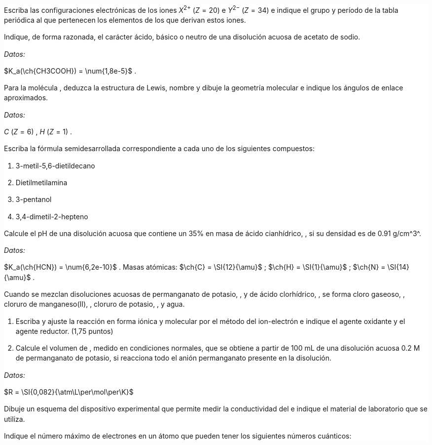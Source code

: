 Escriba las configuraciones electrónicas de los iones
${X^{2+}}~(Z = \num{20})$ e ${Y^{2-}}~(Z = \num{34})$ e indique el grupo
y período de la tabla periódica al que pertenecen los elementos de los
que derivan estos iones.

Indique, de forma razonada, el carácter ácido, básico o neutro de una
disolución acuosa de acetato de sodio.

*Datos:*

$K_a(\ch{CH3COOH}) = \num{1,8e-5}$ .

Para la molécula , deduzca la estructura de Lewis, nombre y dibuje la
geometría molecular e indique los ángulos de enlace aproximados.

*Datos:*

${C}~(Z = \num{6})$ , ${H}~(Z = \num{1})$ .

Escriba la fórmula semidesarrollada correspondiente a cada uno de los
siguientes compuestos:

1.  3-metil-5,6-dietildecano

2.  Dietilmetilamina

3.  3-pentanol

4.  3,4-dimetil-2-hepteno

Calcule el pH de una disolución acuosa que contiene un 35% en masa de
ácido cianhídrico, , si su densidad es de 0.91 g/cm^3^.

*Datos:*

$K_a(\ch{HCN}) = \num{6,2e-10}$ . Masas atómicas:
$\ch{C} = \SI{12}{\amu}$ ; $\ch{H} = \SI{1}{\amu}$ ;
$\ch{N} = \SI{14}{\amu}$ .

Cuando se mezclan disoluciones acuosas de permanganato de potasio, , y
de ácido clorhídrico, , se forma cloro gaseoso, , cloruro de
manganeso(II), , cloruro de potasio, , y agua.

1.  Escriba y ajuste la reacción en forma iónica y molecular por el
    método del ion-electrón e indique el agente oxidante y el agente
    reductor. (1,75 puntos)

2.  Calcule el volumen de , medido en condiciones normales, que se
    obtiene a partir de 100 mL de una disolución acuosa 0.2 M de
    permanganato de potasio, si reacciona todo el anión permanganato
    presente en la disolución.

*Datos:*

$R = \SI{0,082}{\atm\L\per\mol\per\K}$

Dibuje un esquema del dispositivo experimental que permite medir la
conductividad del e indique el material de laboratorio que se utiliza.

Indique el número máximo de electrones en un átomo que pueden tener los
siguientes números cuánticos:
